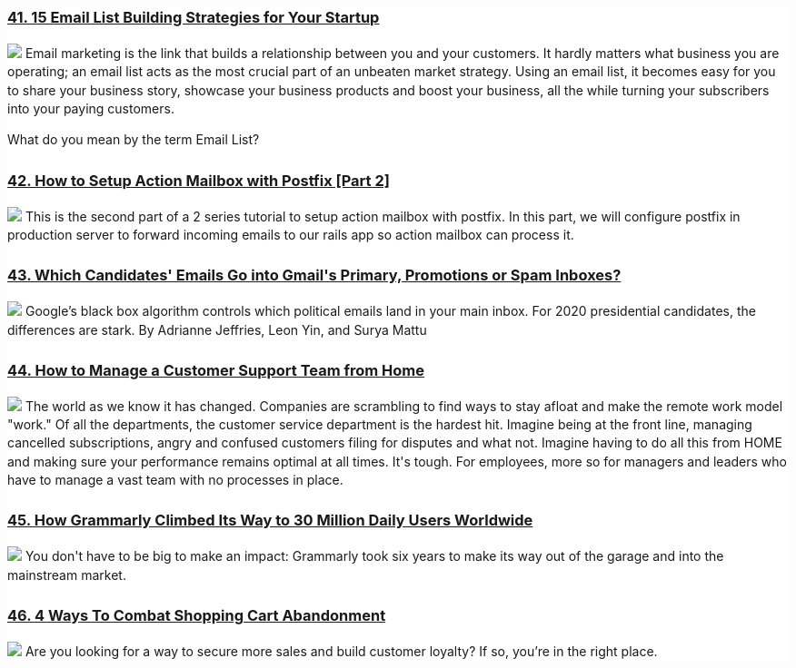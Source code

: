 ### [41. 15 Email List Building Strategies for Your Startup](https://hackernoon.com/15-email-list-building-strategies-for-your-startup-ti5y36nc)
![](https://cdn.hackernoon.com/images/uz26o36tx.jpg)
Email marketing is the link that builds a relationship between you and your customers. It hardly matters what business you are operating; an email list acts as the most crucial part of an unbeaten market strategy. Using an email list, it becomes easy for you to share your business story, showcase your business products and boost your business, all the while turning your subscribers into your paying customers.

What do you mean by the term Email List?

### [42. How to Setup Action Mailbox with Postfix [Part 2]](https://hackernoon.com/how-to-setup-action-mailbox-with-postfix-part-2-8xor3v99)
![](https://images.unsplash.com/photo-1588257076537-ecbdf55b55e8?ixlib=rb-1.2.1&q=80&fm=jpg&crop=entropy&cs=tinysrgb&w=1080&fit=max&ixid=eyJhcHBfaWQiOjEwMDk2Mn0)
This is the second part of a 2 series tutorial to setup action mailbox with postfix. In this part, we will configure postfix in production server to forward incoming emails to our rails app so action mailbox can process it.

### [43. Which Candidates' Emails Go into Gmail's Primary, Promotions or Spam Inboxes?](https://hackernoon.com/which-candidates-emails-go-into-gmails-primary-promotions-or-spam-inbox-5kp32bt)
![](https://cdn.hackernoon.com/drafts/95im32m6.png)
Google’s black box algorithm controls which political emails land in your main inbox. For 2020 presidential candidates, the differences are stark. By Adrianne Jeffries, Leon Yin, and Surya Mattu

### [44. How to Manage a Customer Support Team from Home](https://hackernoon.com/how-to-manage-a-customer-support-team-from-home-hy8h3ye0)
![](https://images.unsplash.com/photo-1553775282-20af80779df7?ixlib=rb-1.2.1&q=80&fm=jpg&crop=entropy&cs=tinysrgb&w=1080&fit=max&ixid=eyJhcHBfaWQiOjEwMDk2Mn0)
The world as we know it has changed. Companies are scrambling to find ways to stay afloat and make the remote work model "work." Of all the departments, the customer service department is the hardest hit. Imagine being at the front line, managing cancelled subscriptions, angry and confused customers filing for disputes and what not. Imagine having to do all this from HOME and making sure your performance remains optimal at all times. It's tough. For employees, more so for managers and leaders who have to manage a vast team with no processes in place. 

### [45. How Grammarly Climbed Its Way to 30 Million Daily Users Worldwide](https://hackernoon.com/how-grammarly-climbed-its-way-to-30-million-daily-users-worldwide)
![](https://cdn.hackernoon.com/images/HrzvBX6xNSVZBKImURJl23sRwcQ2-p4135qb.jpeg)
You don't have to be big to make an impact: Grammarly took six years to make its way out of the garage and into the mainstream market.

### [46. 4 Ways To Combat Shopping Cart Abandonment](https://hackernoon.com/4-ways-to-combat-shopping-cart-abandonment-0mx33dv)
![](https://cdn.hackernoon.com/images/q44saPpzlJZ2rVoCgXZvNdemttI2-t7e33bm.jpeg)
Are you looking for a way to secure more sales and build customer loyalty? If so, you’re in the right place. 
